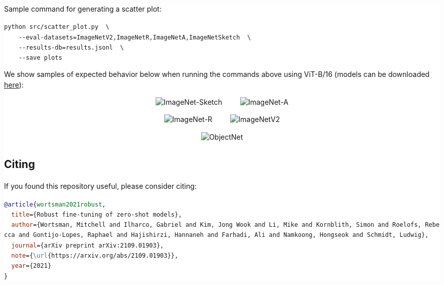 Sample command for generating a scatter plot:

```
python src/scatter_plot.py  \
    --eval-datasets=ImageNetV2,ImageNetR,ImageNetA,ImageNetSketch  \
    --results-db=results.jsonl  \
    --save plots
```

We show samples of expected behavior below when running the commands above using ViT-B/16 (models can be downloaded  [here](https://drive.google.com/drive/folders/1f56kjpRKPiNSaUxNDtETEDRkbDkZnpCQ?usp=sharing)):

<p align="center">
  <img alt="ImageNet-Sketch" src="images/b16/ImageNetSketch.png" width="45%">
    &nbsp; &nbsp; &nbsp; &nbsp;
  <img alt="ImageNet-A" src="images/b16/ImageNetA.png" width="45%">
</p>
<p align="center">
  <img alt="ImageNet-R" src="images/b16/ImageNetR.png" width="45%">
    &nbsp; &nbsp; &nbsp; &nbsp;
  <img alt="ImageNetV2" src="images/b16/ImageNetV2.png" width="45%">
</p>
<p align="center">
  <img alt="ObjectNet" src="images/b16/ObjectNet.png" width="45%">
</p>

## Citing

If you found this repository useful, please consider citing:
```bibtex
@article{wortsman2021robust,
  title={Robust fine-tuning of zero-shot models},
  author={Wortsman, Mitchell and Ilharco, Gabriel and Kim, Jong Wook and Li, Mike and Kornblith, Simon and Roelofs, Rebecca and Gontijo-Lopes, Raphael and Hajishirzi, Hannaneh and Farhadi, Ali and Namkoong, Hongseok and Schmidt, Ludwig},
  journal={arXiv preprint arXiv:2109.01903},
  note={\url{https://arxiv.org/abs/2109.01903}},
  year={2021}
}
```
